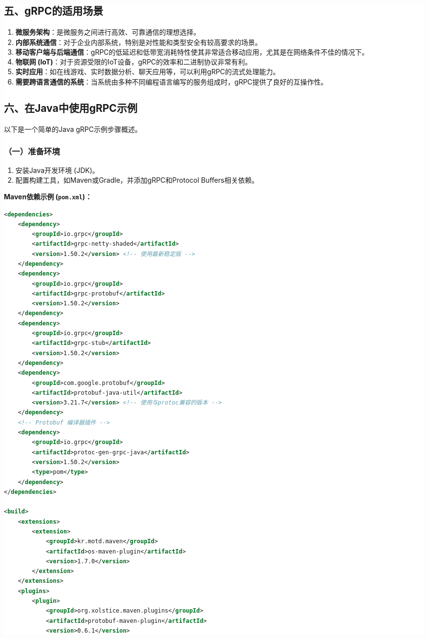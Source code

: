 ## 五、gRPC的适用场景

1.  **微服务架构**：是微服务之间进行高效、可靠通信的理想选择。
2.  **内部系统通信**：对于企业内部系统，特别是对性能和类型安全有较高要求的场景。
3.  **移动客户端与后端通信**：gRPC的低延迟和低带宽消耗特性使其非常适合移动应用，尤其是在网络条件不佳的情况下。
4.  **物联网 (IoT)**：对于资源受限的IoT设备，gRPC的效率和二进制协议非常有利。
5.  **实时应用**：如在线游戏、实时数据分析、聊天应用等，可以利用gRPC的流式处理能力。
6.  **需要跨语言通信的系统**：当系统由多种不同编程语言编写的服务组成时，gRPC提供了良好的互操作性。

## 六、在Java中使用gRPC示例

以下是一个简单的Java gRPC示例步骤概述。

### （一）准备环境

1.  安装Java开发环境 (JDK)。
2.  配置构建工具，如Maven或Gradle，并添加gRPC和Protocol Buffers相关依赖。

**Maven依赖示例 (`pom.xml`)：**

```xml
<dependencies>
    <dependency>
        <groupId>io.grpc</groupId>
        <artifactId>grpc-netty-shaded</artifactId>
        <version>1.50.2</version> <!-- 使用最新稳定版 -->
    </dependency>
    <dependency>
        <groupId>io.grpc</groupId>
        <artifactId>grpc-protobuf</artifactId>
        <version>1.50.2</version>
    </dependency>
    <dependency>
        <groupId>io.grpc</groupId>
        <artifactId>grpc-stub</artifactId>
        <version>1.50.2</version>
    </dependency>
    <dependency>
        <groupId>com.google.protobuf</groupId>
        <artifactId>protobuf-java-util</artifactId>
        <version>3.21.7</version> <!-- 使用与protoc兼容的版本 -->
    </dependency>
    <!-- Protobuf 编译器插件 -->
    <dependency>
        <groupId>io.grpc</groupId>
        <artifactId>protoc-gen-grpc-java</artifactId>
        <version>1.50.2</version>
        <type>pom</type>
    </dependency>
</dependencies>

<build>
    <extensions>
        <extension>
            <groupId>kr.motd.maven</groupId>
            <artifactId>os-maven-plugin</artifactId>
            <version>1.7.0</version>
        </extension>
    </extensions>
    <plugins>
        <plugin>
            <groupId>org.xolstice.maven.plugins</groupId>
            <artifactId>protobuf-maven-plugin</artifactId>
            <version>0.6.1</version>
```